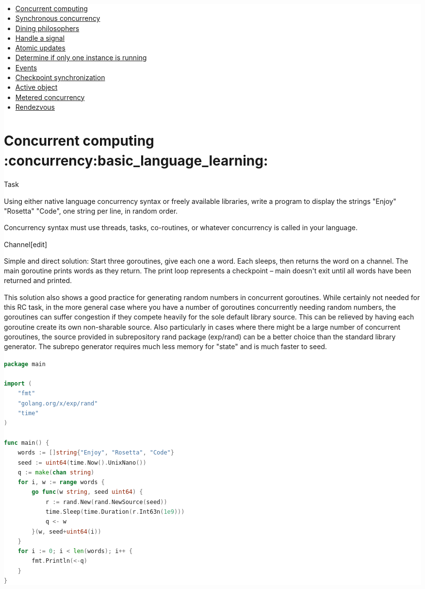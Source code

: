 - [Concurrent computing](#sec-1)
- [Synchronous concurrency](#sec-2)
- [Dining philosophers](#sec-3)
- [Handle a signal](#sec-4)
- [Atomic updates](#sec-5)
- [Determine if only one instance is running](#sec-6)
- [Events](#sec-7)
- [Checkpoint synchronization](#sec-8)
- [Active object](#sec-9)
- [Metered concurrency](#sec-10)
- [Rendezvous](#sec-11)

# Concurrent computing     :concurrency:basic_language_learning:<a id="sec-1"></a>

Task

Using either native language concurrency syntax or freely available libraries, write a program to display the strings "Enjoy" "Rosetta" "Code", one string per line, in random order.

Concurrency syntax must use threads, tasks, co-routines, or whatever concurrency is called in your language.

Channel[edit]

Simple and direct solution: Start three goroutines, give each one a word. Each sleeps, then returns the word on a channel. The main goroutine prints words as they return. The print loop represents a checkpoint &#x2013; main doesn't exit until all words have been returned and printed.

This solution also shows a good practice for generating random numbers in concurrent goroutines. While certainly not needed for this RC task, in the more general case where you have a number of goroutines concurrently needing random numbers, the goroutines can suffer congestion if they compete heavily for the sole default library source. This can be relieved by having each goroutine create its own non-sharable source. Also particularly in cases where there might be a large number of concurrent goroutines, the source provided in subrepository rand package (exp/rand) can be a better choice than the standard library generator. The subrepo generator requires much less memory for "state" and is much faster to seed.

```go
package main
 
import (
    "fmt"
    "golang.org/x/exp/rand"
    "time"
)
 
func main() {
    words := []string{"Enjoy", "Rosetta", "Code"}
    seed := uint64(time.Now().UnixNano())
    q := make(chan string)
    for i, w := range words {
        go func(w string, seed uint64) {
            r := rand.New(rand.NewSource(seed))
            time.Sleep(time.Duration(r.Int63n(1e9)))
            q <- w
        }(w, seed+uint64(i))
    }
    for i := 0; i < len(words); i++ {
        fmt.Println(<-q)
    }
}
```
